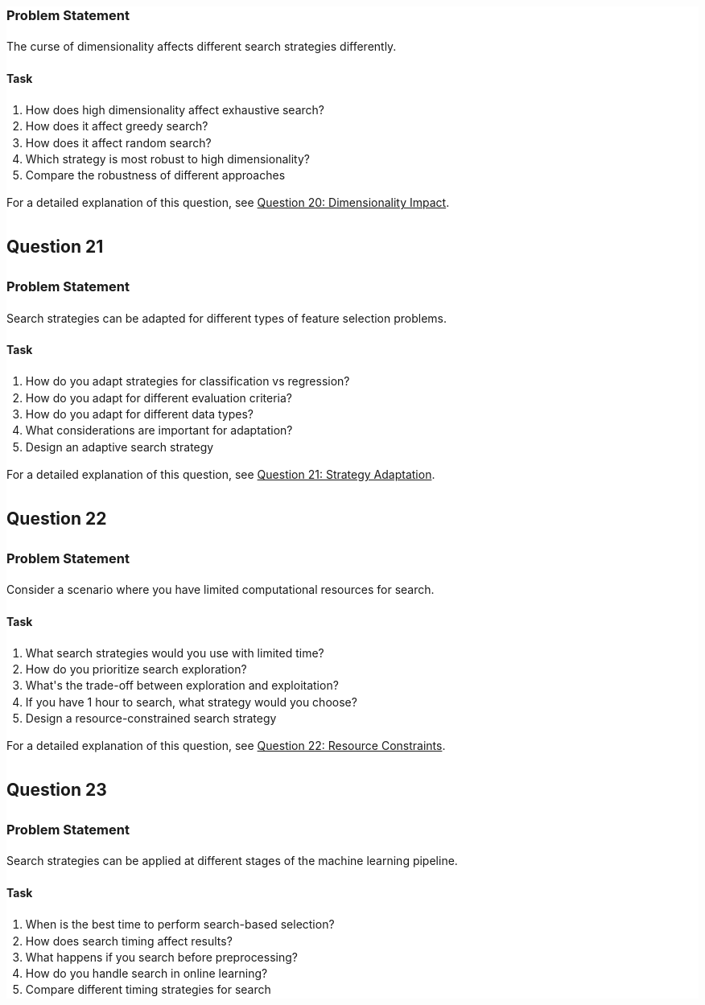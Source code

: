### Problem Statement
The curse of dimensionality affects different search strategies differently.

#### Task
1. How does high dimensionality affect exhaustive search?
2. How does it affect greedy search?
3. How does it affect random search?
4. Which strategy is most robust to high dimensionality?
5. Compare the robustness of different approaches

For a detailed explanation of this question, see [Question 20: Dimensionality Impact](L8_7_20_explanation.md).

## Question 21

### Problem Statement
Search strategies can be adapted for different types of feature selection problems.

#### Task
1. How do you adapt strategies for classification vs regression?
2. How do you adapt for different evaluation criteria?
3. How do you adapt for different data types?
4. What considerations are important for adaptation?
5. Design an adaptive search strategy

For a detailed explanation of this question, see [Question 21: Strategy Adaptation](L8_7_21_explanation.md).

## Question 22

### Problem Statement
Consider a scenario where you have limited computational resources for search.

#### Task
1. What search strategies would you use with limited time?
2. How do you prioritize search exploration?
3. What's the trade-off between exploration and exploitation?
4. If you have 1 hour to search, what strategy would you choose?
5. Design a resource-constrained search strategy

For a detailed explanation of this question, see [Question 22: Resource Constraints](L8_7_22_explanation.md).

## Question 23

### Problem Statement
Search strategies can be applied at different stages of the machine learning pipeline.

#### Task
1. When is the best time to perform search-based selection?
2. How does search timing affect results?
3. What happens if you search before preprocessing?
4. How do you handle search in online learning?
5. Compare different timing strategies for search
